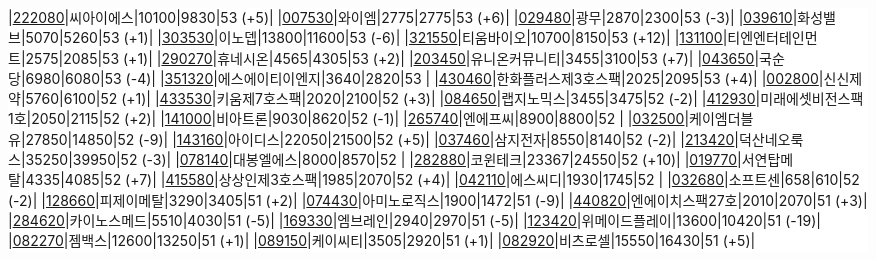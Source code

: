 |[222080](https://finance.daum.net/quotes/A222080)|씨아이에스|10100|9830|53 (+5)|
|[007530](https://finance.daum.net/quotes/A007530)|와이엠|2775|2775|53 (+6)|
|[029480](https://finance.daum.net/quotes/A029480)|광무|2870|2300|53 (-3)|
|[039610](https://finance.daum.net/quotes/A039610)|화성밸브|5070|5260|53 (+1)|
|[303530](https://finance.daum.net/quotes/A303530)|이노뎁|13800|11600|53 (-6)|
|[321550](https://finance.daum.net/quotes/A321550)|티움바이오|10700|8150|53 (+12)|
|[131100](https://finance.daum.net/quotes/A131100)|티엔엔터테인먼트|2575|2085|53 (+1)|
|[290270](https://finance.daum.net/quotes/A290270)|휴네시온|4565|4305|53 (+2)|
|[203450](https://finance.daum.net/quotes/A203450)|유니온커뮤니티|3455|3100|53 (+7)|
|[043650](https://finance.daum.net/quotes/A043650)|국순당|6980|6080|53 (-4)|
|[351320](https://finance.daum.net/quotes/A351320)|에스에이티이엔지|3640|2820|53 |
|[430460](https://finance.daum.net/quotes/A430460)|한화플러스제3호스팩|2025|2095|53 (+4)|
|[002800](https://finance.daum.net/quotes/A002800)|신신제약|5760|6100|52 (+1)|
|[433530](https://finance.daum.net/quotes/A433530)|키움제7호스팩|2020|2100|52 (+3)|
|[084650](https://finance.daum.net/quotes/A084650)|랩지노믹스|3455|3475|52 (-2)|
|[412930](https://finance.daum.net/quotes/A412930)|미래에셋비전스팩1호|2050|2115|52 (+2)|
|[141000](https://finance.daum.net/quotes/A141000)|비아트론|9030|8620|52 (-1)|
|[265740](https://finance.daum.net/quotes/A265740)|엔에프씨|8900|8800|52 |
|[032500](https://finance.daum.net/quotes/A032500)|케이엠더블유|27850|14850|52 (-9)|
|[143160](https://finance.daum.net/quotes/A143160)|아이디스|22050|21500|52 (+5)|
|[037460](https://finance.daum.net/quotes/A037460)|삼지전자|8550|8140|52 (-2)|
|[213420](https://finance.daum.net/quotes/A213420)|덕산네오룩스|35250|39950|52 (-3)|
|[078140](https://finance.daum.net/quotes/A078140)|대봉엘에스|8000|8570|52 |
|[282880](https://finance.daum.net/quotes/A282880)|코윈테크|23367|24550|52 (+10)|
|[019770](https://finance.daum.net/quotes/A019770)|서연탑메탈|4335|4085|52 (+7)|
|[415580](https://finance.daum.net/quotes/A415580)|상상인제3호스팩|1985|2070|52 (+4)|
|[042110](https://finance.daum.net/quotes/A042110)|에스씨디|1930|1745|52 |
|[032680](https://finance.daum.net/quotes/A032680)|소프트센|658|610|52 (-2)|
|[128660](https://finance.daum.net/quotes/A128660)|피제이메탈|3290|3405|51 (+2)|
|[074430](https://finance.daum.net/quotes/A074430)|아미노로직스|1900|1472|51 (-9)|
|[440820](https://finance.daum.net/quotes/A440820)|엔에이치스팩27호|2010|2070|51 (+3)|
|[284620](https://finance.daum.net/quotes/A284620)|카이노스메드|5510|4030|51 (-5)|
|[169330](https://finance.daum.net/quotes/A169330)|엠브레인|2940|2970|51 (-5)|
|[123420](https://finance.daum.net/quotes/A123420)|위메이드플레이|13600|10420|51 (-19)|
|[082270](https://finance.daum.net/quotes/A082270)|젬백스|12600|13250|51 (+1)|
|[089150](https://finance.daum.net/quotes/A089150)|케이씨티|3505|2920|51 (+1)|
|[082920](https://finance.daum.net/quotes/A082920)|비츠로셀|15550|16430|51 (+5)|